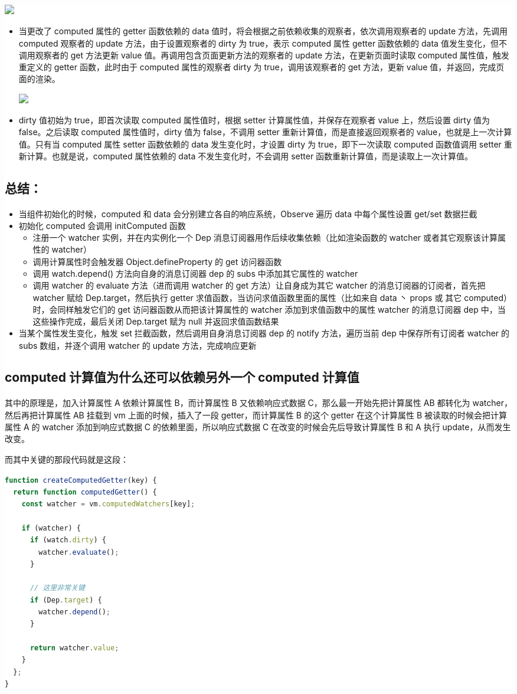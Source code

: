   <img src="https://image-static.segmentfault.com/350/493/3504939397-5e7da0b9c325f_fix732">

- 当更改了 computed 属性的 getter 函数依赖的 data 值时，将会根据之前依赖收集的观察者，依次调用观察者的 update 方法，先调用 computed 观察者的 update 方法，由于设置观察者的 dirty 为 true，表示 computed 属性 getter 函数依赖的 data 值发生变化，但不调用观察者的 get 方法更新 value 值。再调用包含页面更新方法的观察者的 update 方法，在更新页面时读取 computed 属性值，触发重定义的 getter 函数，此时由于 computed 属性的观察者 dirty 为 true，调用该观察者的 get 方法，更新 value 值，并返回，完成页面的渲染。

  <img src="https://image-static.segmentfault.com/172/761/1727619555-5e7d9c4504ec5_fix732">

- dirty 值初始为 true，即首次读取 computed 属性值时，根据 setter 计算属性值，并保存在观察者 value 上，然后设置 dirty 值为 false。之后读取 computed 属性值时，dirty 值为 false，不调用 setter 重新计算值，而是直接返回观察者的 value，也就是上一次计算值。只有当 computed 属性 setter 函数依赖的 data 发生变化时，才设置 dirty 为 true，即下一次读取 computed 函数值调用 setter 重新计算。也就是说，computed 属性依赖的 data 不发生变化时，不会调用 setter 函数重新计算值，而是读取上一次计算值。

## 总结：

- 当组件初始化的时候，computed 和 data 会分别建立各自的响应系统，Observe 遍历 data 中每个属性设置 get/set 数据拦截
- 初始化 computed 会调用 initComputed 函数
  - 注册一个 watcher 实例，并在内实例化一个 Dep 消息订阅器用作后续收集依赖（比如渲染函数的 watcher 或者其它观察该计算属性的 watcher）
  - 调用计算属性时会触发器 Object.defineProperty 的 get 访问器函数
  - 调用 watch.depend() 方法向自身的消息订阅器 dep 的 subs 中添加其它属性的 watcher
  - 调用 watcher 的 evaluate 方法（进而调用 watcher 的 get 方法）让自身成为其它 watcher 的消息订阅器的订阅者，首先把 watcher 赋给 Dep.target，然后执行 getter 求值函数，当访问求值函数里面的属性（比如来自 data 丶 props 或 其它 computed）时，会同样触发它们的 get 访问器函数从而把该计算属性的 watcher 添加到求值函数中的属性 watcher 的消息订阅器 dep 中，当这些操作完成，最后关闭 Dep.target 赋为 null 并返回求值函数结果
- 当某个属性发生变化，触发 set 拦截函数，然后调用自身消息订阅器 dep 的 notify 方法，遍历当前 dep 中保存所有订阅者 watcher 的 subs 数组，并逐个调用 watcher 的 update 方法，完成响应更新

## computed 计算值为什么还可以依赖另外一个 computed 计算值

其中的原理是，加入计算属性 A 依赖计算属性 B，而计算属性 B 又依赖响应式数据 C，那么最一开始先把计算属性 AB 都转化为 watcher，然后再把计算属性 AB 挂载到 vm 上面的时候，插入了一段 getter，而计算属性 B 的这个 getter 在这个计算属性 B 被读取的时候会把计算属性 A 的 watcher 添加到响应式数据 C 的依赖里面，所以响应式数据 C 在改变的时候会先后导致计算属性 B 和 A 执行 update，从而发生改变。

而其中关键的那段代码就是这段：

```js
function createComputedGetter(key) {
  return function computedGetter() {
    const watcher = vm.computedWatchers[key];

    if (watcher) {
      if (watch.dirty) {
        watcher.evaluate();
      }

      // 这里非常关键
      if (Dep.target) {
        watcher.depend();
      }

      return watcher.value;
    }
  };
}
```
